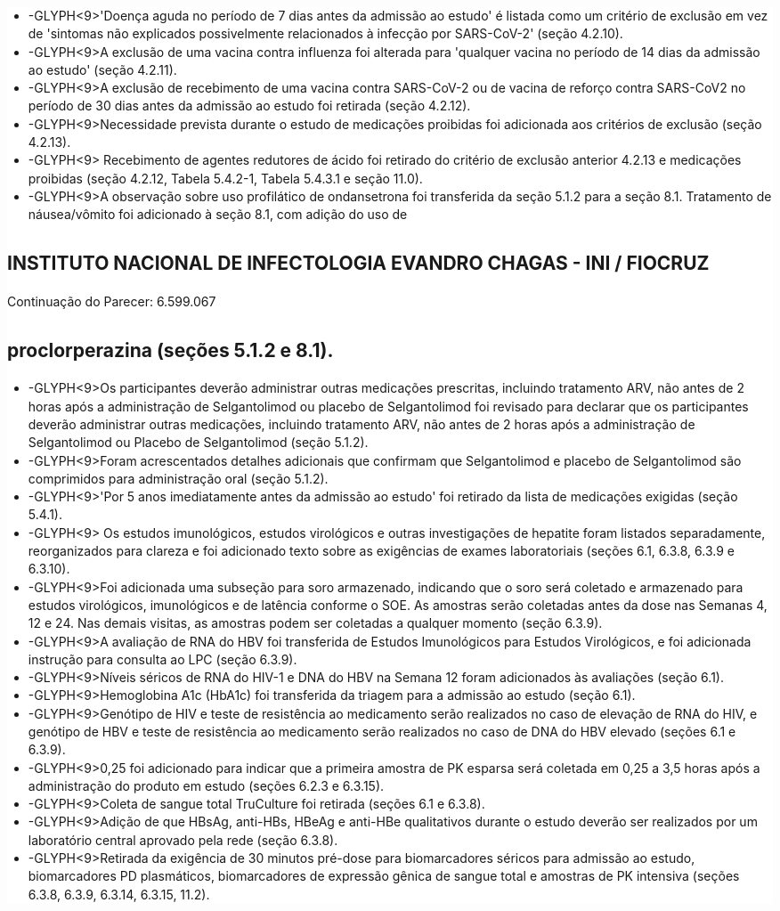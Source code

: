 - -GLYPH&lt;9&gt;'Doença aguda no período de 7 dias antes da admissão ao estudo' é listada como um critério de exclusão em vez de 'sintomas não explicados possivelmente relacionados à infecção por SARS-CoV-2' (seção 4.2.10).
- -GLYPH&lt;9&gt;A  exclusão de uma vacina contra influenza foi alterada para 'qualquer vacina no período de 14 dias da admissão ao estudo' (seção 4.2.11).
- -GLYPH&lt;9&gt;A exclusão de recebimento de uma vacina contra SARS-CoV-2 ou de vacina de reforço contra SARS-CoV2 no período de 30 dias antes da admissão ao estudo foi retirada (seção 4.2.12).
- -GLYPH&lt;9&gt;Necessidade prevista durante o estudo de medicações proibidas foi adicionada aos critérios de exclusão (seção 4.2.13).
- -GLYPH&lt;9&gt; Recebimento  de  agentes  redutores  de  ácido  foi  retirado  do  critério  de  exclusão  anterior  4.2.13  e medicações proibidas (seção 4.2.12, Tabela 5.4.2-1, Tabela 5.4.3.1 e seção 11.0).
- -GLYPH&lt;9&gt;A  observação sobre uso profilático de ondansetrona foi transferida da seção 5.1.2 para a seção 8.1.
Tratamento de náusea/vômito foi adicionado à seção 8.1, com adição do uso de

## INSTITUTO NACIONAL DE INFECTOLOGIA EVANDRO CHAGAS - INI / FIOCRUZ
Continuação do Parecer: 6.599.067

## proclorperazina (seções 5.1.2 e 8.1).
- -GLYPH&lt;9&gt;Os participantes deverão administrar outras medicações prescritas, incluindo tratamento ARV, não antes de 2 horas após a administração de Selgantolimod ou placebo de Selgantolimod foi revisado para declarar que os participantes deverão administrar outras medicações, incluindo tratamento ARV, não antes de 2 horas após a administração de Selgantolimod ou Placebo de Selgantolimod (seção 5.1.2).
- -GLYPH&lt;9&gt;Foram acrescentados detalhes adicionais que confirmam que Selgantolimod e placebo de Selgantolimod são comprimidos para administração oral (seção 5.1.2).
- -GLYPH&lt;9&gt;'Por 5 anos imediatamente antes da admissão ao estudo' foi retirado da lista de medicações exigidas (seção 5.4.1).
- -GLYPH&lt;9&gt; Os  estudos  imunológicos,  estudos  virológicos  e  outras  investigações  de  hepatite  foram  listados separadamente, reorganizados para clareza e foi adicionado texto sobre as exigências de exames laboratoriais (seções 6.1, 6.3.8, 6.3.9 e 6.3.10).
- -GLYPH&lt;9&gt;Foi adicionada uma subseção para soro armazenado, indicando que o soro será coletado e armazenado para estudos virológicos, imunológicos e de latência conforme o SOE. As amostras serão coletadas antes da dose nas Semanas 4, 12 e 24. Nas demais visitas, as amostras podem ser coletadas a qualquer momento (seção 6.3.9).
- -GLYPH&lt;9&gt;A  avaliação de RNA do HBV foi transferida de Estudos Imunológicos para Estudos Virológicos, e foi adicionada instrução para consulta ao LPC (seção 6.3.9).
- -GLYPH&lt;9&gt;Níveis séricos de RNA do HIV-1 e DNA do HBV na Semana 12 foram adicionados às avaliações (seção 6.1).
- -GLYPH&lt;9&gt;Hemoglobina A1c (HbA1c) foi transferida da triagem para a admissão ao estudo (seção 6.1).
- -GLYPH&lt;9&gt;Genótipo de HIV e teste de resistência ao medicamento serão realizados no caso de elevação de RNA do HIV, e genótipo de HBV e teste de resistência ao medicamento serão realizados no caso de DNA do HBV elevado (seções 6.1 e 6.3.9).
- -GLYPH&lt;9&gt;0,25 foi adicionado para indicar que a primeira amostra de PK esparsa será coletada em 0,25 a 3,5 horas após a administração do produto em estudo (seções 6.2.3 e 6.3.15).
- -GLYPH&lt;9&gt;Coleta de sangue total TruCulture foi retirada (seções 6.1 e 6.3.8).
- -GLYPH&lt;9&gt;Adição de que HBsAg, anti-HBs, HBeAg e anti-HBe qualitativos durante o estudo deverão ser realizados por um laboratório central aprovado pela rede (seção 6.3.8).
- -GLYPH&lt;9&gt;Retirada da exigência de 30 minutos pré-dose para biomarcadores séricos para admissão ao estudo, biomarcadores PD plasmáticos, biomarcadores de expressão gênica de sangue total e amostras de PK intensiva (seções 6.3.8, 6.3.9, 6.3.14, 6.3.15, 11.2).
